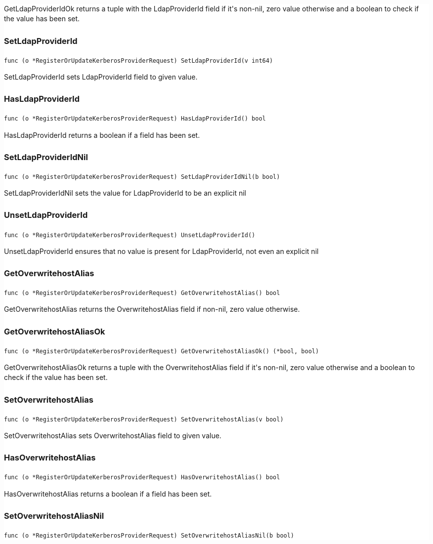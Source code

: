 GetLdapProviderIdOk returns a tuple with the LdapProviderId field if it's non-nil, zero value otherwise
and a boolean to check if the value has been set.

### SetLdapProviderId

`func (o *RegisterOrUpdateKerberosProviderRequest) SetLdapProviderId(v int64)`

SetLdapProviderId sets LdapProviderId field to given value.

### HasLdapProviderId

`func (o *RegisterOrUpdateKerberosProviderRequest) HasLdapProviderId() bool`

HasLdapProviderId returns a boolean if a field has been set.

### SetLdapProviderIdNil

`func (o *RegisterOrUpdateKerberosProviderRequest) SetLdapProviderIdNil(b bool)`

 SetLdapProviderIdNil sets the value for LdapProviderId to be an explicit nil

### UnsetLdapProviderId
`func (o *RegisterOrUpdateKerberosProviderRequest) UnsetLdapProviderId()`

UnsetLdapProviderId ensures that no value is present for LdapProviderId, not even an explicit nil
### GetOverwritehostAlias

`func (o *RegisterOrUpdateKerberosProviderRequest) GetOverwritehostAlias() bool`

GetOverwritehostAlias returns the OverwritehostAlias field if non-nil, zero value otherwise.

### GetOverwritehostAliasOk

`func (o *RegisterOrUpdateKerberosProviderRequest) GetOverwritehostAliasOk() (*bool, bool)`

GetOverwritehostAliasOk returns a tuple with the OverwritehostAlias field if it's non-nil, zero value otherwise
and a boolean to check if the value has been set.

### SetOverwritehostAlias

`func (o *RegisterOrUpdateKerberosProviderRequest) SetOverwritehostAlias(v bool)`

SetOverwritehostAlias sets OverwritehostAlias field to given value.

### HasOverwritehostAlias

`func (o *RegisterOrUpdateKerberosProviderRequest) HasOverwritehostAlias() bool`

HasOverwritehostAlias returns a boolean if a field has been set.

### SetOverwritehostAliasNil

`func (o *RegisterOrUpdateKerberosProviderRequest) SetOverwritehostAliasNil(b bool)`
